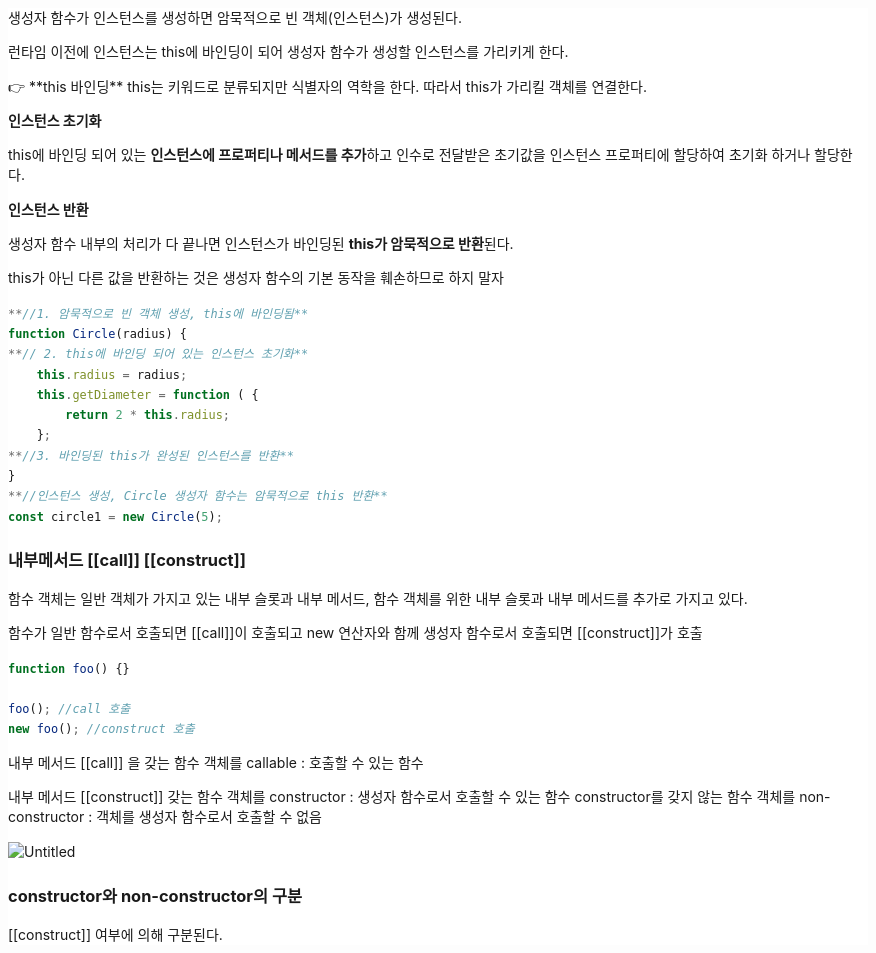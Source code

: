 생성자 함수가 인스턴스를 생성하면 암묵적으로 빈 객체(인스턴스)가 생성된다. 

런타임 이전에 인스턴스는 this에 바인딩이 되어 생성자 함수가 생성할 인스턴스를 가리키게 한다.

<aside>
👉 **this 바인딩**
this는 키워드로 분류되지만 식별자의 역학을 한다.
따라서 this가 가리킬 객체를 연결한다.

</aside>

**인스턴스 초기화**

this에 바인딩 되어 있는 **인스턴스에 프로퍼티나 메서드를 추가**하고 인수로 전달받은 초기값을 인스턴스 프로퍼티에 할당하여 초기화 하거나 할당한다.

**인스턴스 반환**

생성자 함수 내부의 처리가 다 끝나면 인스턴스가 바인딩된 **this가 암묵적으로 반환**된다.

this가 아닌 다른 값을 반환하는 것은 생성자 함수의 기본 동작을 훼손하므로 하지 말자

```jsx
**//1. 암묵적으로 빈 객체 생성, this에 바인딩됨**
function Circle(radius) {
**// 2. this에 바인딩 되어 있는 인스턴스 초기화**
	this.radius = radius;
	this.getDiameter = function ( {
		return 2 * this.radius;
	};
**//3. 바인딩된 this가 완성된 인스턴스를 반환**
}
**//인스턴스 생성, Circle 생성자 함수는 암묵적으로 this 반환**
const circle1 = new Circle(5);
```

### 내부메서드 [[call]] [[construct]]

함수 객체는 일반 객체가 가지고 있는 내부 슬롯과 내부 메서드, 함수 객체를 위한 내부 슬롯과 내부 메서드를 추가로 가지고 있다.

함수가 일반 함수로서 호출되면 [[call]]이 호출되고 new 연산자와 함께 생성자 함수로서 호출되면 [[construct]]가 호출

```jsx
function foo() {}

foo(); //call 호출
new foo(); //construct 호출
```

내부 메서드 [[call]] 을 갖는 함수 객체를 callable  : 호출할 수 있는 함수

내부 메서드 [[construct]] 갖는 함수 객체를 constructor  :  생성자 함수로서 호출할 수 있는 함수
constructor를 갖지 않는 함수 객체를 non-constructor : 객체를 생성자 함수로서 호출할 수 없음

![Untitled](https://github.com/sTIL-us/javascript-deepdive-study/blob/926ada0118ae7637b8966b2abebc1da5c8932e78/17.%20%EC%83%9D%EC%84%B1%EC%9E%90%20%ED%95%A8%EC%88%98%EC%97%90%20%EC%9D%98%ED%95%9C%20%EA%B0%9D%EC%B2%B4%20%EC%83%9D%EC%84%B1/Untitled.png)

### constructor와 non-constructor의 구분

[[construct]] 여부에 의해 구분된다.
